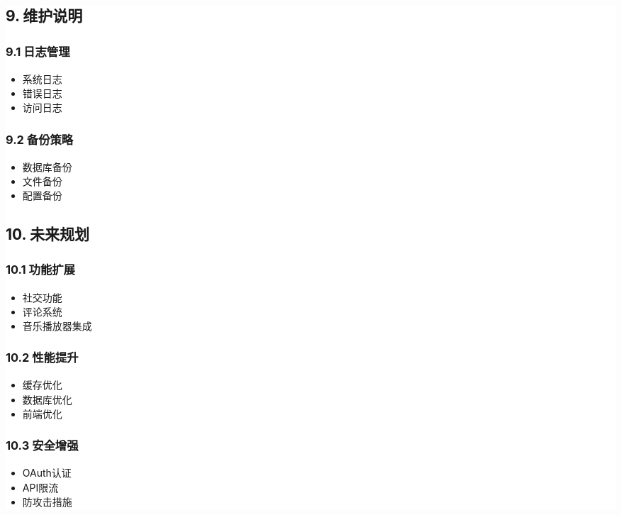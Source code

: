 ## 9. 维护说明

### 9.1 日志管理
- 系统日志
- 错误日志
- 访问日志

### 9.2 备份策略
- 数据库备份
- 文件备份
- 配置备份

## 10. 未来规划

### 10.1 功能扩展
- 社交功能
- 评论系统
- 音乐播放器集成

### 10.2 性能提升
- 缓存优化
- 数据库优化
- 前端优化

### 10.3 安全增强
- OAuth认证
- API限流
- 防攻击措施 

